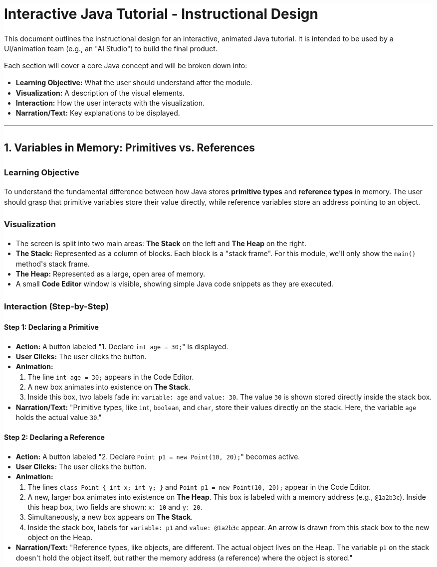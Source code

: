 # Interactive Java Tutorial - Instructional Design

This document outlines the instructional design for an interactive, animated Java tutorial. It is intended to be used by a UI/animation team (e.g., an "AI Studio") to build the final product.

Each section will cover a core Java concept and will be broken down into:
- **Learning Objective:** What the user should understand after the module.
- **Visualization:** A description of the visual elements.
- **Interaction:** How the user interacts with the visualization.
- **Narration/Text:** Key explanations to be displayed.

---

## 1. Variables in Memory: Primitives vs. References

### Learning Objective
To understand the fundamental difference between how Java stores **primitive types** and **reference types** in memory. The user should grasp that primitive variables store their value directly, while reference variables store an address pointing to an object.

### Visualization
*   The screen is split into two main areas: **The Stack** on the left and **The Heap** on the right.
*   **The Stack:** Represented as a column of blocks. Each block is a "stack frame". For this module, we'll only show the `main()` method's stack frame.
*   **The Heap:** Represented as a large, open area of memory.
*   A small **Code Editor** window is visible, showing simple Java code snippets as they are executed.

### Interaction (Step-by-Step)

#### Step 1: Declaring a Primitive
*   **Action:** A button labeled "1. Declare `int age = 30;`" is displayed.
*   **User Clicks:** The user clicks the button.
*   **Animation:**
    1.  The line `int age = 30;` appears in the Code Editor.
    2.  A new box animates into existence on **The Stack**.
    3.  Inside this box, two labels fade in: `variable: age` and `value: 30`. The value `30` is shown stored directly inside the stack box.
*   **Narration/Text:** "Primitive types, like `int`, `boolean`, and `char`, store their values directly on the stack. Here, the variable `age` holds the actual value `30`."

#### Step 2: Declaring a Reference
*   **Action:** A button labeled "2. Declare `Point p1 = new Point(10, 20);`" becomes active.
*   **User Clicks:** The user clicks the button.
*   **Animation:**
    1.  The lines `class Point { int x; int y; }` and `Point p1 = new Point(10, 20);` appear in the Code Editor.
    2.  A new, larger box animates into existence on **The Heap**. This box is labeled with a memory address (e.g., `@1a2b3c`). Inside this heap box, two fields are shown: `x: 10` and `y: 20`.
    3.  Simultaneously, a new box appears on **The Stack**.
    4.  Inside the stack box, labels for `variable: p1` and `value: @1a2b3c` appear. An arrow is drawn from this stack box to the new object on the Heap.
*   **Narration/Text:** "Reference types, like objects, are different. The actual object lives on the Heap. The variable `p1` on the stack doesn't hold the object itself, but rather the memory address (a reference) where the object is stored."
